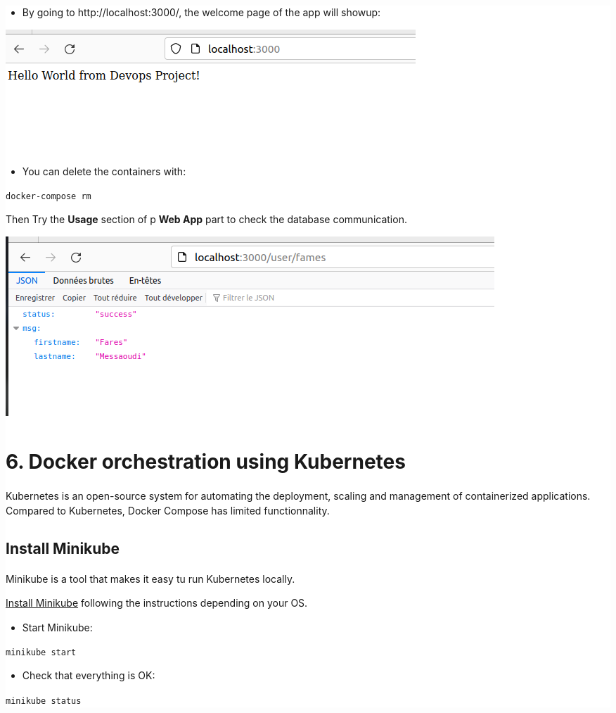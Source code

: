 
* By going to http://localhost:3000/, the welcome page of the app will showup:  

![image](image/HelloDevops.png)  

* You can delete the containers with:
```bash
docker-compose rm
```   
Then Try the **Usage** section of p **Web App** part to check the database communication.

![image](image/HelloFares.png)  

# 6. Docker orchestration using Kubernetes 

Kubernetes is an open-source system for automating the deployment, scaling and management of containerized applications. Compared to Kubernetes, Docker Compose has limited functionnality.  
  

## Install Minikube
Minikube is a tool that makes it easy tu run Kubernetes locally. 
  
[Install Minikube](https://kubernetes.io/docs/tasks/tools/install-minikube/) following the instructions depending on your OS.  

* Start Minikube: 
```bash
minikube start
```   

* Check that everything is OK:
```bash
minikube status
```  
